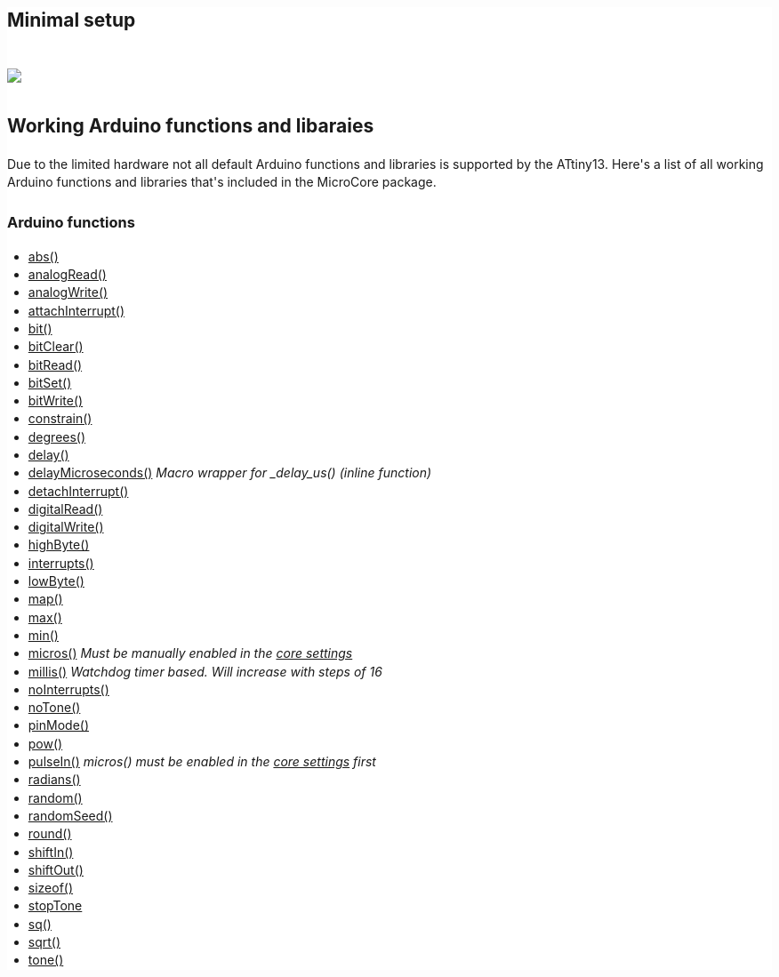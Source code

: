 ## Minimal setup
<br/>
<img src="http://i.imgur.com/SjCN7oZ.png" width="600">


## Working Arduino functions and libaraies
Due to the limited hardware not all default Arduino functions and libraries is supported by the ATtiny13. Here's a list of all working Arduino functions and libraries that's included in the MicroCore package.

### Arduino functions
* [abs()](https://www.arduino.cc/en/Reference/Abs)
* [analogRead()](https://www.arduino.cc/en/Reference/AnalogRead)
* [analogWrite()](https://www.arduino.cc/en/Reference/AnalogWrite)
* [attachInterrupt()](https://www.arduino.cc/en/Reference/AttachInterrupt)
* [bit()](https://www.arduino.cc/en/Reference/Bit)
* [bitClear()](https://www.arduino.cc/en/Reference/BitClear)
* [bitRead()](https://www.arduino.cc/en/Reference/BitRead)
* [bitSet()](https://www.arduino.cc/en/Reference/BitSet)
* [bitWrite()](https://www.arduino.cc/en/Reference/BitWrite)
* [constrain()](https://www.arduino.cc/en/Reference/Constrain)
* [degrees()](https://github.com/MCUdude/MicroCore/blob/83b192f46fa5c58f8b7a60d7a678b2199d167ba5/avr/cores/microcore/Arduino.h#L56)
* [delay()](https://www.arduino.cc/en/Reference/Delay)
* [delayMicroseconds()](https://www.arduino.cc/en/Reference/DelayMicroseconds)   *Macro wrapper for _delay_us() (inline function)*
* [detachInterrupt()](https://www.arduino.cc/en/Reference/DetachInterrupt)
* [digitalRead()](https://www.arduino.cc/en/Reference/DigitalRead)
* [digitalWrite()](https://www.arduino.cc/en/Reference/DigitalWrite)
* [highByte()](https://www.arduino.cc/en/Reference/HighByte)
* [interrupts()](https://www.arduino.cc/en/Reference/Interrupts)
* [lowByte()](https://www.arduino.cc/en/Reference/LowByte)
* [map()](https://www.arduino.cc/en/Reference/Map)
* [max()](https://www.arduino.cc/en/Reference/Max)
* [min()](https://www.arduino.cc/en/Reference/Min)
* [micros()](https://www.arduino.cc/en/Reference/Micros)   *Must be manually enabled in the [core settings](https://github.com/MCUdude/MicroCore/blob/master/avr/cores/microcore/core_settings.h)*
* [millis()](https://www.arduino.cc/en/Reference/Millis)   *Watchdog timer based. Will increase with steps of 16*
* [noInterrupts()](https://www.arduino.cc/en/Reference/NoInterrupts)
* [noTone()](https://www.arduino.cc/en/Reference/NoTone)
* [pinMode()](https://www.arduino.cc/en/Reference/PinMode)
* [pow()](https://www.arduino.cc/en/Reference/Pow)
* [pulseIn()](https://www.arduino.cc/en/Reference/PulseIn)   *micros() must be enabled in the [core settings](https://github.com/MCUdude/MicroCore/blob/master/avr/cores/microcore/core_settings.h) first* 
* [radians()](https://github.com/MCUdude/MicroCore/blob/83b192f46fa5c58f8b7a60d7a678b2199d167ba5/avr/cores/microcore/Arduino.h#L55)
* [random()](https://www.arduino.cc/en/Reference/Random)
* [randomSeed()](https://www.arduino.cc/en/Reference/RandomSeed)
* [round()](https://github.com/MCUdude/MicroCore/blob/83b192f46fa5c58f8b7a60d7a678b2199d167ba5/avr/cores/microcore/Arduino.h#L54)
* [shiftIn()](https://www.arduino.cc/en/Reference/ShiftIn)
* [shiftOut()](https://www.arduino.cc/en/Reference/ShiftOut)
* [sizeof()](https://www.arduino.cc/en/Reference/Sizeof)
* [stopTone](https://github.com/MCUdude/MicroCore/blob/master/avr/cores/microcore/Tone.cpp)
* [sq()](https://www.arduino.cc/en/Reference/Sq)
* [sqrt()](https://www.arduino.cc/en/Reference/Sqrt)
* [tone()](https://www.arduino.cc/en/Reference/Tone)
